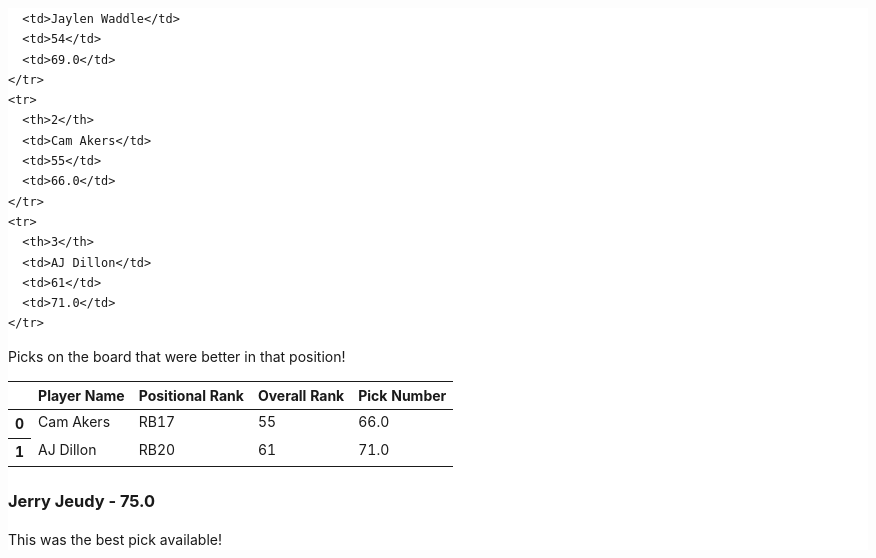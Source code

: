       <td>Jaylen Waddle</td>
      <td>54</td>
      <td>69.0</td>
    </tr>
    <tr>
      <th>2</th>
      <td>Cam Akers</td>
      <td>55</td>
      <td>66.0</td>
    </tr>
    <tr>
      <th>3</th>
      <td>AJ Dillon</td>
      <td>61</td>
      <td>71.0</td>
    </tr>
  </tbody>
</table>

Picks on the board that were better in that position!

<table  class="dataframe">
  <thead>
    <tr style="text-align: right;">
      <th></th>
      <th>Player Name</th>
      <th>Positional Rank</th>
      <th>Overall Rank</th>
      <th>Pick Number</th>
    </tr>
  </thead>
  <tbody>
    <tr>
      <th>0</th>
      <td>Cam Akers</td>
      <td>RB17</td>
      <td>55</td>
      <td>66.0</td>
    </tr>
    <tr>
      <th>1</th>
      <td>AJ Dillon</td>
      <td>RB20</td>
      <td>61</td>
      <td>71.0</td>
    </tr>
  </tbody>
</table>

### Jerry Jeudy - 75.0

This was the best pick available!
